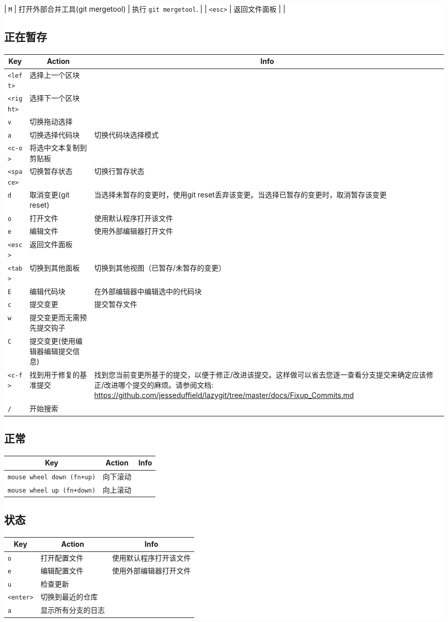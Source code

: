 | `` M `` | 打开外部合并工具(git mergetool) | 执行 `git mergetool`. |
| `` <esc> `` | 返回文件面板 |  |

## 正在暂存

| Key | Action | Info |
|-----|--------|-------------|
| `` <left> `` | 选择上一个区块 |  |
| `` <right> `` | 选择下一个区块 |  |
| `` v `` | 切换拖动选择 |  |
| `` a `` | 切换选择代码块 | 切换代码块选择模式 |
| `` <c-o> `` | 将选中文本复制到剪贴板 |  |
| `` <space> `` | 切换暂存状态 | 切换行暂存状态 |
| `` d `` | 取消变更(git reset) | 当选择未暂存的变更时，使用git reset丢弃该变更。当选择已暂存的变更时，取消暂存该变更 |
| `` o `` | 打开文件 | 使用默认程序打开该文件 |
| `` e `` | 编辑文件 | 使用外部编辑器打开文件 |
| `` <esc> `` | 返回文件面板 |  |
| `` <tab> `` | 切换到其他面板 | 切换到其他视图（已暂存/未暂存的变更） |
| `` E `` | 编辑代码块 | 在外部编辑器中编辑选中的代码块 |
| `` c `` | 提交变更 | 提交暂存文件 |
| `` w `` | 提交变更而无需预先提交钩子 |  |
| `` C `` | 提交变更(使用编辑器编辑提交信息) |  |
| `` <c-f> `` | 找到用于修复的基准提交 | 找到您当前变更所基于的提交，以便于修正/改进该提交。这样做可以省去您逐一查看分支提交来确定应该修正/改进哪个提交的麻烦。请参阅文档: <https://github.com/jesseduffield/lazygit/tree/master/docs/Fixup_Commits.md> |
| `` / `` | 开始搜索 |  |

## 正常

| Key | Action | Info |
|-----|--------|-------------|
| `` mouse wheel down (fn+up) `` | 向下滚动 |  |
| `` mouse wheel up (fn+down) `` | 向上滚动 |  |

## 状态

| Key | Action | Info |
|-----|--------|-------------|
| `` o `` | 打开配置文件 | 使用默认程序打开该文件 |
| `` e `` | 编辑配置文件 | 使用外部编辑器打开文件 |
| `` u `` | 检查更新 |  |
| `` <enter> `` | 切换到最近的仓库 |  |
| `` a `` | 显示所有分支的日志 |  |
